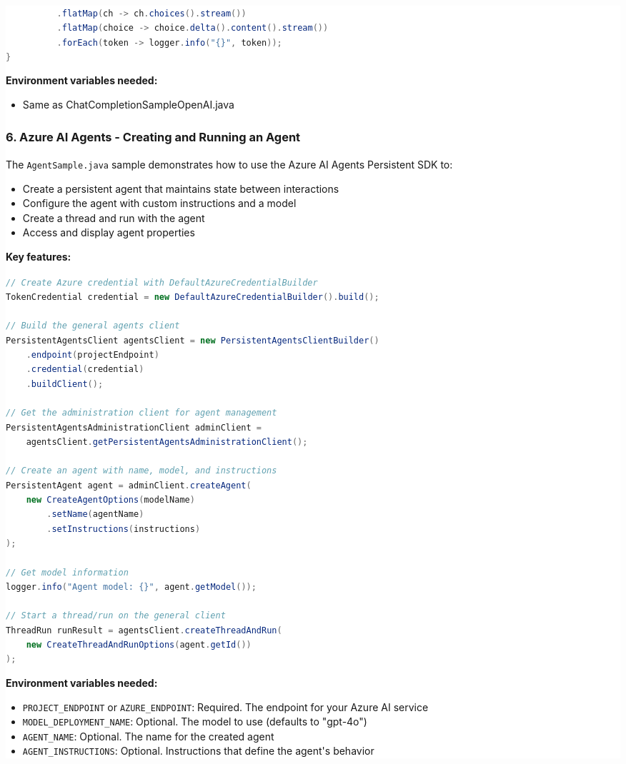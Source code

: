 ```java
          .flatMap(ch -> ch.choices().stream())
          .flatMap(choice -> choice.delta().content().stream())
          .forEach(token -> logger.info("{}", token));
}
```

**Environment variables needed:**
- Same as ChatCompletionSampleOpenAI.java

### 6. Azure AI Agents - Creating and Running an Agent

The `AgentSample.java` sample demonstrates how to use the Azure AI Agents Persistent SDK to:
- Create a persistent agent that maintains state between interactions
- Configure the agent with custom instructions and a model
- Create a thread and run with the agent
- Access and display agent properties

**Key features:**
```java
// Create Azure credential with DefaultAzureCredentialBuilder
TokenCredential credential = new DefaultAzureCredentialBuilder().build();

// Build the general agents client
PersistentAgentsClient agentsClient = new PersistentAgentsClientBuilder()
    .endpoint(projectEndpoint)
    .credential(credential)
    .buildClient();

// Get the administration client for agent management
PersistentAgentsAdministrationClient adminClient =
    agentsClient.getPersistentAgentsAdministrationClient();

// Create an agent with name, model, and instructions
PersistentAgent agent = adminClient.createAgent(
    new CreateAgentOptions(modelName)
        .setName(agentName)
        .setInstructions(instructions)
);

// Get model information
logger.info("Agent model: {}", agent.getModel());

// Start a thread/run on the general client
ThreadRun runResult = agentsClient.createThreadAndRun(
    new CreateThreadAndRunOptions(agent.getId())
);
```

**Environment variables needed:**
- `PROJECT_ENDPOINT` or `AZURE_ENDPOINT`: Required. The endpoint for your Azure AI service
- `MODEL_DEPLOYMENT_NAME`: Optional. The model to use (defaults to "gpt-4o")
- `AGENT_NAME`: Optional. The name for the created agent
- `AGENT_INSTRUCTIONS`: Optional. Instructions that define the agent's behavior
